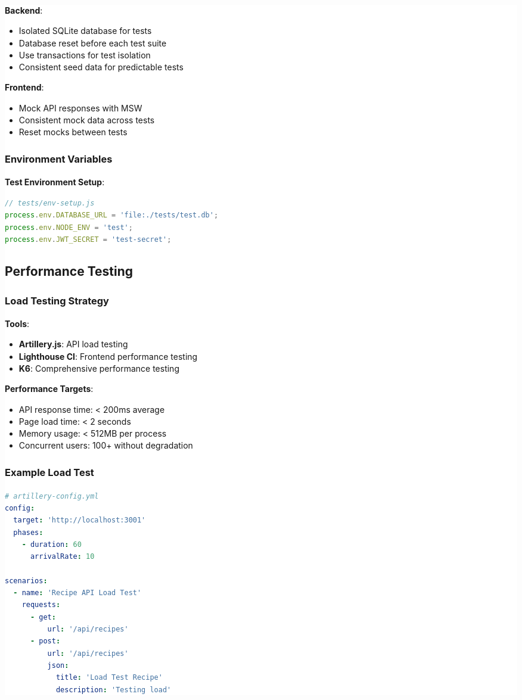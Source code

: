 **Backend**:

- Isolated SQLite database for tests
- Database reset before each test suite
- Use transactions for test isolation
- Consistent seed data for predictable tests

**Frontend**:

- Mock API responses with MSW
- Consistent mock data across tests
- Reset mocks between tests

### Environment Variables

**Test Environment Setup**:

```typescript
// tests/env-setup.js
process.env.DATABASE_URL = 'file:./tests/test.db';
process.env.NODE_ENV = 'test';
process.env.JWT_SECRET = 'test-secret';
```

## Performance Testing

### Load Testing Strategy

**Tools**:

- **Artillery.js**: API load testing
- **Lighthouse CI**: Frontend performance testing
- **K6**: Comprehensive performance testing

**Performance Targets**:

- API response time: < 200ms average
- Page load time: < 2 seconds
- Memory usage: < 512MB per process
- Concurrent users: 100+ without degradation

### Example Load Test

```yaml
# artillery-config.yml
config:
  target: 'http://localhost:3001'
  phases:
    - duration: 60
      arrivalRate: 10
      
scenarios:
  - name: 'Recipe API Load Test'
    requests:
      - get:
          url: '/api/recipes'
      - post:
          url: '/api/recipes'
          json:
            title: 'Load Test Recipe'
            description: 'Testing load'
```
